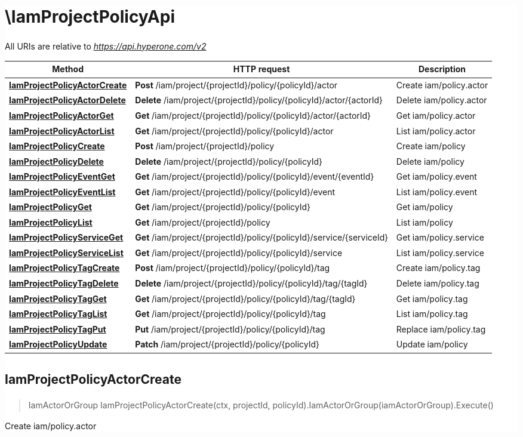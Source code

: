 # \IamProjectPolicyApi

All URIs are relative to *https://api.hyperone.com/v2*

Method | HTTP request | Description
------------- | ------------- | -------------
[**IamProjectPolicyActorCreate**](IamProjectPolicyApi.md#IamProjectPolicyActorCreate) | **Post** /iam/project/{projectId}/policy/{policyId}/actor | Create iam/policy.actor
[**IamProjectPolicyActorDelete**](IamProjectPolicyApi.md#IamProjectPolicyActorDelete) | **Delete** /iam/project/{projectId}/policy/{policyId}/actor/{actorId} | Delete iam/policy.actor
[**IamProjectPolicyActorGet**](IamProjectPolicyApi.md#IamProjectPolicyActorGet) | **Get** /iam/project/{projectId}/policy/{policyId}/actor/{actorId} | Get iam/policy.actor
[**IamProjectPolicyActorList**](IamProjectPolicyApi.md#IamProjectPolicyActorList) | **Get** /iam/project/{projectId}/policy/{policyId}/actor | List iam/policy.actor
[**IamProjectPolicyCreate**](IamProjectPolicyApi.md#IamProjectPolicyCreate) | **Post** /iam/project/{projectId}/policy | Create iam/policy
[**IamProjectPolicyDelete**](IamProjectPolicyApi.md#IamProjectPolicyDelete) | **Delete** /iam/project/{projectId}/policy/{policyId} | Delete iam/policy
[**IamProjectPolicyEventGet**](IamProjectPolicyApi.md#IamProjectPolicyEventGet) | **Get** /iam/project/{projectId}/policy/{policyId}/event/{eventId} | Get iam/policy.event
[**IamProjectPolicyEventList**](IamProjectPolicyApi.md#IamProjectPolicyEventList) | **Get** /iam/project/{projectId}/policy/{policyId}/event | List iam/policy.event
[**IamProjectPolicyGet**](IamProjectPolicyApi.md#IamProjectPolicyGet) | **Get** /iam/project/{projectId}/policy/{policyId} | Get iam/policy
[**IamProjectPolicyList**](IamProjectPolicyApi.md#IamProjectPolicyList) | **Get** /iam/project/{projectId}/policy | List iam/policy
[**IamProjectPolicyServiceGet**](IamProjectPolicyApi.md#IamProjectPolicyServiceGet) | **Get** /iam/project/{projectId}/policy/{policyId}/service/{serviceId} | Get iam/policy.service
[**IamProjectPolicyServiceList**](IamProjectPolicyApi.md#IamProjectPolicyServiceList) | **Get** /iam/project/{projectId}/policy/{policyId}/service | List iam/policy.service
[**IamProjectPolicyTagCreate**](IamProjectPolicyApi.md#IamProjectPolicyTagCreate) | **Post** /iam/project/{projectId}/policy/{policyId}/tag | Create iam/policy.tag
[**IamProjectPolicyTagDelete**](IamProjectPolicyApi.md#IamProjectPolicyTagDelete) | **Delete** /iam/project/{projectId}/policy/{policyId}/tag/{tagId} | Delete iam/policy.tag
[**IamProjectPolicyTagGet**](IamProjectPolicyApi.md#IamProjectPolicyTagGet) | **Get** /iam/project/{projectId}/policy/{policyId}/tag/{tagId} | Get iam/policy.tag
[**IamProjectPolicyTagList**](IamProjectPolicyApi.md#IamProjectPolicyTagList) | **Get** /iam/project/{projectId}/policy/{policyId}/tag | List iam/policy.tag
[**IamProjectPolicyTagPut**](IamProjectPolicyApi.md#IamProjectPolicyTagPut) | **Put** /iam/project/{projectId}/policy/{policyId}/tag | Replace iam/policy.tag
[**IamProjectPolicyUpdate**](IamProjectPolicyApi.md#IamProjectPolicyUpdate) | **Patch** /iam/project/{projectId}/policy/{policyId} | Update iam/policy



## IamProjectPolicyActorCreate

> IamActorOrGroup IamProjectPolicyActorCreate(ctx, projectId, policyId).IamActorOrGroup(iamActorOrGroup).Execute()

Create iam/policy.actor
